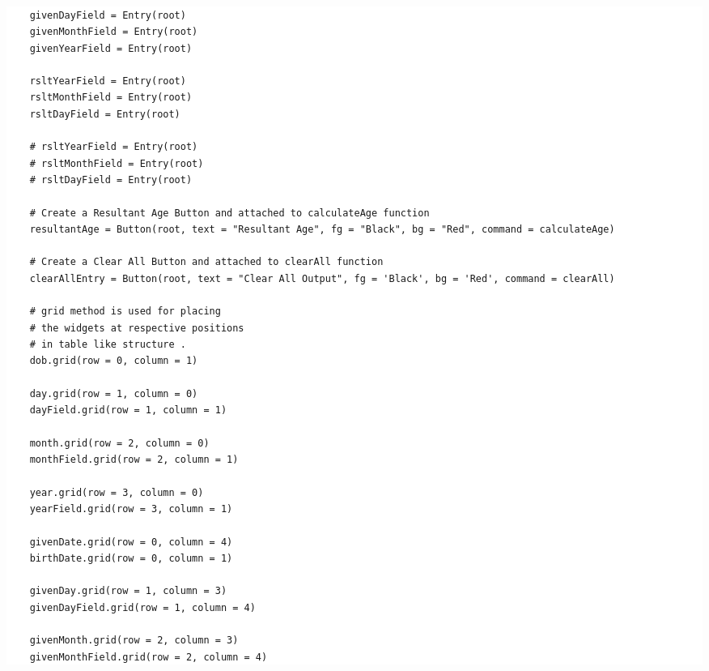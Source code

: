         givenDayField = Entry(root)
        givenMonthField = Entry(root)
        givenYearField = Entry(root) 
          
        rsltYearField = Entry(root) 
        rsltMonthField = Entry(root) 
        rsltDayField = Entry(root)
    
        # rsltYearField = Entry(root) 
        # rsltMonthField = Entry(root) 
        # rsltDayField = Entry(root)
    
        # Create a Resultant Age Button and attached to calculateAge function 
        resultantAge = Button(root, text = "Resultant Age", fg = "Black", bg = "Red", command = calculateAge)
    
        # Create a Clear All Button and attached to clearAll function
        clearAllEntry = Button(root, text = "Clear All Output", fg = 'Black', bg = 'Red', command = clearAll)
    
        # grid method is used for placing   
        # the widgets at respective positions   
        # in table like structure . 
        dob.grid(row = 0, column = 1) 
          
        day.grid(row = 1, column = 0) 
        dayField.grid(row = 1, column = 1) 
          
        month.grid(row = 2, column = 0) 
        monthField.grid(row = 2, column = 1) 
          
        year.grid(row = 3, column = 0) 
        yearField.grid(row = 3, column = 1) 
          
        givenDate.grid(row = 0, column = 4)
        birthDate.grid(row = 0, column = 1) 
          
        givenDay.grid(row = 1, column = 3) 
        givenDayField.grid(row = 1, column = 4) 
          
        givenMonth.grid(row = 2, column = 3) 
        givenMonthField.grid(row = 2, column = 4) 
          